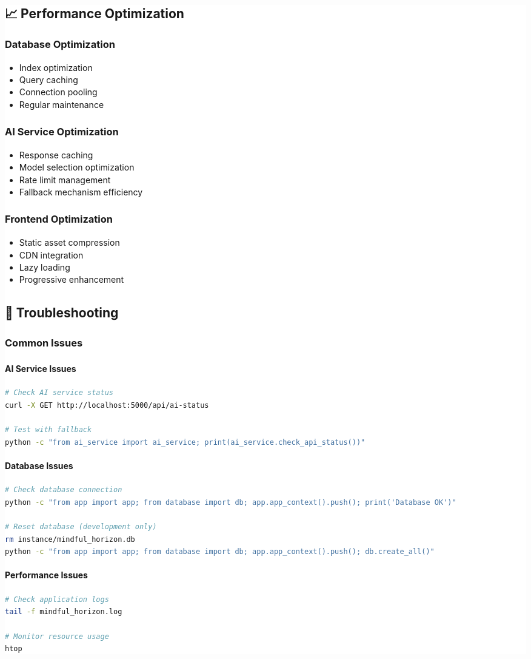 ## 📈 Performance Optimization

### Database Optimization
- Index optimization
- Query caching
- Connection pooling
- Regular maintenance

### AI Service Optimization
- Response caching
- Model selection optimization
- Rate limit management
- Fallback mechanism efficiency

### Frontend Optimization
- Static asset compression
- CDN integration
- Lazy loading
- Progressive enhancement

## 🚨 Troubleshooting

### Common Issues

#### AI Service Issues
```bash
# Check AI service status
curl -X GET http://localhost:5000/api/ai-status

# Test with fallback
python -c "from ai_service import ai_service; print(ai_service.check_api_status())"
```

#### Database Issues
```bash
# Check database connection
python -c "from app import app; from database import db; app.app_context().push(); print('Database OK')"

# Reset database (development only)
rm instance/mindful_horizon.db
python -c "from app import app; from database import db; app.app_context().push(); db.create_all()"
```

#### Performance Issues
```bash
# Check application logs
tail -f mindful_horizon.log

# Monitor resource usage
htop
```
